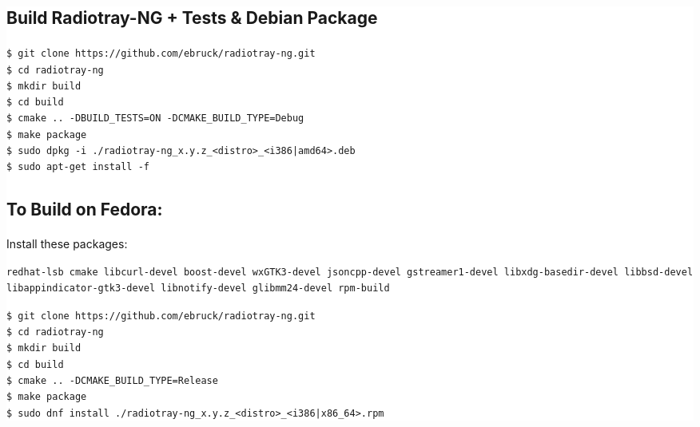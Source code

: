 ## Build Radiotray-NG + Tests & Debian Package ##
```
$ git clone https://github.com/ebruck/radiotray-ng.git
$ cd radiotray-ng
$ mkdir build
$ cd build
$ cmake .. -DBUILD_TESTS=ON -DCMAKE_BUILD_TYPE=Debug
$ make package
$ sudo dpkg -i ./radiotray-ng_x.y.z_<distro>_<i386|amd64>.deb
$ sudo apt-get install -f
```

## To Build on Fedora: ##

Install these packages:
```
redhat-lsb cmake libcurl-devel boost-devel wxGTK3-devel jsoncpp-devel gstreamer1-devel libxdg-basedir-devel libbsd-devel libappindicator-gtk3-devel libnotify-devel glibmm24-devel rpm-build
```

```
$ git clone https://github.com/ebruck/radiotray-ng.git
$ cd radiotray-ng
$ mkdir build
$ cd build
$ cmake .. -DCMAKE_BUILD_TYPE=Release
$ make package
$ sudo dnf install ./radiotray-ng_x.y.z_<distro>_<i386|x86_64>.rpm
```
